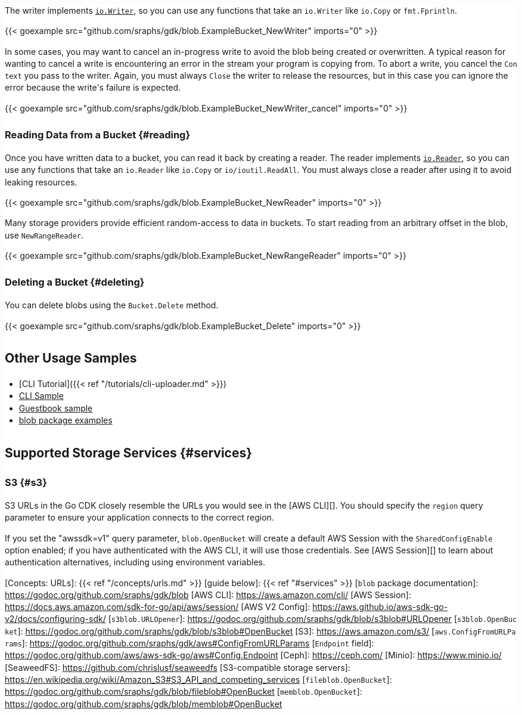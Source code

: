 The writer implements [`io.Writer`][], so you can use any functions that take
an `io.Writer` like `io.Copy` or `fmt.Fprintln`.

{{< goexample src="github.com/sraphs/gdk/blob.ExampleBucket_NewWriter" imports="0" >}}

In some cases, you may want to cancel an in-progress write to avoid the blob
being created or overwritten. A typical reason for wanting to cancel a write
is encountering an error in the stream your program is copying from. To abort
a write, you cancel the `Context` you pass to the writer. Again, you must
always `Close` the writer to release the resources, but in this case you can
ignore the error because the write's failure is expected.

{{< goexample src="github.com/sraphs/gdk/blob.ExampleBucket_NewWriter_cancel" imports="0" >}}

[`io.Writer`]: https://golang.org/pkg/io/#Writer

### Reading Data from a Bucket {#reading}

Once you have written data to a bucket, you can read it back by creating a
reader. The reader implements [`io.Reader`][], so you can use any functions
that take an `io.Reader` like `io.Copy` or `io/ioutil.ReadAll`. You must
always close a reader after using it to avoid leaking resources.

{{< goexample src="github.com/sraphs/gdk/blob.ExampleBucket_NewReader" imports="0" >}}

Many storage providers provide efficient random-access to data in buckets. To
start reading from an arbitrary offset in the blob, use `NewRangeReader`.

{{< goexample src="github.com/sraphs/gdk/blob.ExampleBucket_NewRangeReader" imports="0" >}}

[`io.Reader`]: https://golang.org/pkg/io/#Reader

### Deleting a Bucket {#deleting}

You can delete blobs using the `Bucket.Delete` method.

{{< goexample src="github.com/sraphs/gdk/blob.ExampleBucket_Delete" imports="0" >}}

## Other Usage Samples

* [CLI Tutorial]({{< ref "/tutorials/cli-uploader.md" >}})
* [CLI Sample](https://github.com/sraphs/gdk/tree/master/samples/gocdk-blob)
* [Guestbook sample](https://github.com/sraphs/gdk/tutorials/guestbook/)
* [blob package examples](https://godoc.org/github.com/sraphs/gdk/blob#pkg-examples)

## Supported Storage Services {#services}

### S3 {#s3}

S3 URLs in the Go CDK closely resemble the URLs you would see in the [AWS CLI][].
You should specify the `region` query parameter to ensure your application
connects to the correct region.

If you set the "awssdk=v1" query parameter,
`blob.OpenBucket` will create a default AWS Session with the
`SharedConfigEnable` option enabled; if you have authenticated with the AWS CLI,
it will use those credentials. See [AWS Session][] to learn about authentication
alternatives, including using environment variables.


[`blob` package]: https://godoc.org/github.com/sraphs/gdk/blob
[`io` package]: https://golang.org/pkg/io/
[`fileblob`]: https://godoc.org/github.com/sraphs/gdk/blob/fileblob
[`wire` package]: http://github.com/google/wire
[`*blob.Bucket`]: https://godoc.org/github.com/sraphs/gdk/blob#Bucket
[`blob.OpenBucket`]: https://godoc.org/github.com/sraphs/gdk/blob#OpenBucket
["blank import"]: https://golang.org/doc/effective_go.html#blank_import
[Concepts: URLs]: {{< ref "/concepts/urls.md" >}}
[guide below]: {{< ref "#services" >}}
[`blob` package documentation]: https://godoc.org/github.com/sraphs/gdk/blob
[AWS CLI]: https://aws.amazon.com/cli/
[AWS Session]: https://docs.aws.amazon.com/sdk-for-go/api/aws/session/
[AWS V2 Config]: https://aws.github.io/aws-sdk-go-v2/docs/configuring-sdk/
[`s3blob.URLOpener`]: https://godoc.org/github.com/sraphs/gdk/blob/s3blob#URLOpener
[`s3blob.OpenBucket`]: https://godoc.org/github.com/sraphs/gdk/blob/s3blob#OpenBucket
[S3]: https://aws.amazon.com/s3/
[`aws.ConfigFromURLParams`]: https://godoc.org/github.com/sraphs/gdk/aws#ConfigFromURLParams
[`Endpoint` field]: https://godoc.org/github.com/aws/aws-sdk-go/aws#Config.Endpoint
[Ceph]: https://ceph.com/
[Minio]: https://www.minio.io/
[SeaweedFS]: https://github.com/chrislusf/seaweedfs
[S3-compatible storage servers]: https://en.wikipedia.org/wiki/Amazon_S3#S3_API_and_competing_services
[`fileblob.OpenBucket`]: https://godoc.org/github.com/sraphs/gdk/blob/fileblob#OpenBucket
[`memblob.OpenBucket`]: https://godoc.org/github.com/sraphs/gdk/blob/memblob#OpenBucket